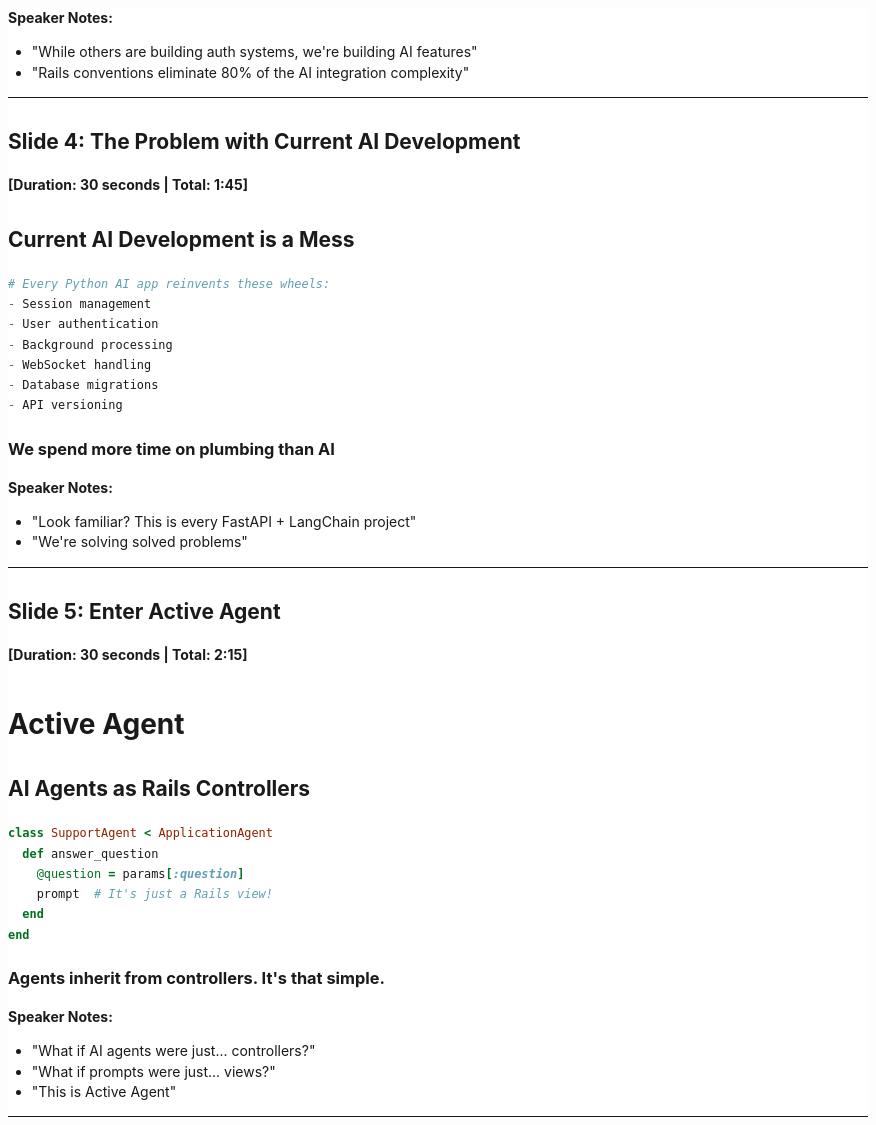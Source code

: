 **Speaker Notes:**
- "While others are building auth systems, we're building AI features"
- "Rails conventions eliminate 80% of the AI integration complexity"

---

## Slide 4: The Problem with Current AI Development
**[Duration: 30 seconds | Total: 1:45]**

## Current AI Development is a Mess

```python
# Every Python AI app reinvents these wheels:
- Session management
- User authentication  
- Background processing
- WebSocket handling
- Database migrations
- API versioning
```

### We spend more time on plumbing than AI

**Speaker Notes:**
- "Look familiar? This is every FastAPI + LangChain project"
- "We're solving solved problems"

---

## Slide 5: Enter Active Agent
**[Duration: 30 seconds | Total: 2:15]**

# Active Agent
## AI Agents as Rails Controllers

```ruby
class SupportAgent < ApplicationAgent
  def answer_question
    @question = params[:question]
    prompt  # It's just a Rails view!
  end
end
```

### Agents inherit from controllers. It's that simple.

**Speaker Notes:**
- "What if AI agents were just... controllers?"
- "What if prompts were just... views?"
- "This is Active Agent"

---